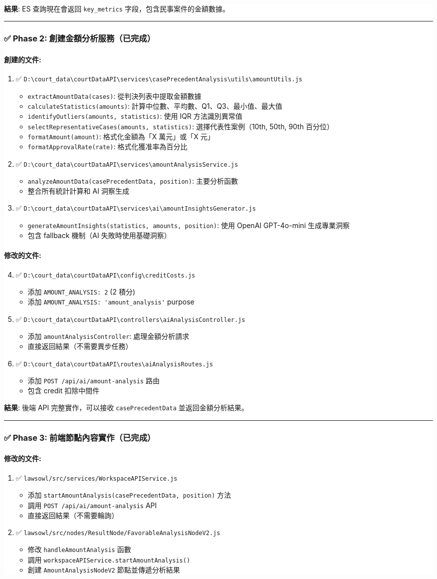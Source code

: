 **結果**: ES 查詢現在會返回 `key_metrics` 字段，包含民事案件的金額數據。

---

### **✅ Phase 2: 創建金額分析服務（已完成）**

#### **創建的文件**:

1. ✅ `D:\court_data\courtDataAPI\services\casePrecedentAnalysis\utils\amountUtils.js`
   - `extractAmountData(cases)`: 從判決列表中提取金額數據
   - `calculateStatistics(amounts)`: 計算中位數、平均數、Q1、Q3、最小值、最大值
   - `identifyOutliers(amounts, statistics)`: 使用 IQR 方法識別異常值
   - `selectRepresentativeCases(amounts, statistics)`: 選擇代表性案例（10th, 50th, 90th 百分位）
   - `formatAmount(amount)`: 格式化金額為「X 萬元」或「X 元」
   - `formatApprovalRate(rate)`: 格式化獲准率為百分比

2. ✅ `D:\court_data\courtDataAPI\services\amountAnalysisService.js`
   - `analyzeAmountData(casePrecedentData, position)`: 主要分析函數
   - 整合所有統計計算和 AI 洞察生成

3. ✅ `D:\court_data\courtDataAPI\services\ai\amountInsightsGenerator.js`
   - `generateAmountInsights(statistics, amounts, position)`: 使用 OpenAI GPT-4o-mini 生成專業洞察
   - 包含 fallback 機制（AI 失敗時使用基礎洞察）

#### **修改的文件**:

4. ✅ `D:\court_data\courtDataAPI\config\creditCosts.js`
   - 添加 `AMOUNT_ANALYSIS: 2` (2 積分)
   - 添加 `AMOUNT_ANALYSIS: 'amount_analysis'` purpose

5. ✅ `D:\court_data\courtDataAPI\controllers\aiAnalysisController.js`
   - 添加 `amountAnalysisController`: 處理金額分析請求
   - 直接返回結果（不需要異步任務）

6. ✅ `D:\court_data\courtDataAPI\routes\aiAnalysisRoutes.js`
   - 添加 `POST /api/ai/amount-analysis` 路由
   - 包含 credit 扣除中間件

**結果**: 後端 API 完整實作，可以接收 `casePrecedentData` 並返回金額分析結果。

---

### **✅ Phase 3: 前端節點內容實作（已完成）**

#### **修改的文件**:

1. ✅ `lawsowl/src/services/WorkspaceAPIService.js`
   - 添加 `startAmountAnalysis(casePrecedentData, position)` 方法
   - 調用 `POST /api/ai/amount-analysis` API
   - 直接返回結果（不需要輪詢）

2. ✅ `lawsowl/src/nodes/ResultNode/FavorableAnalysisNodeV2.js`
   - 修改 `handleAmountAnalysis` 函數
   - 調用 `workspaceAPIService.startAmountAnalysis()`
   - 創建 `AmountAnalysisNodeV2` 節點並傳遞分析結果
